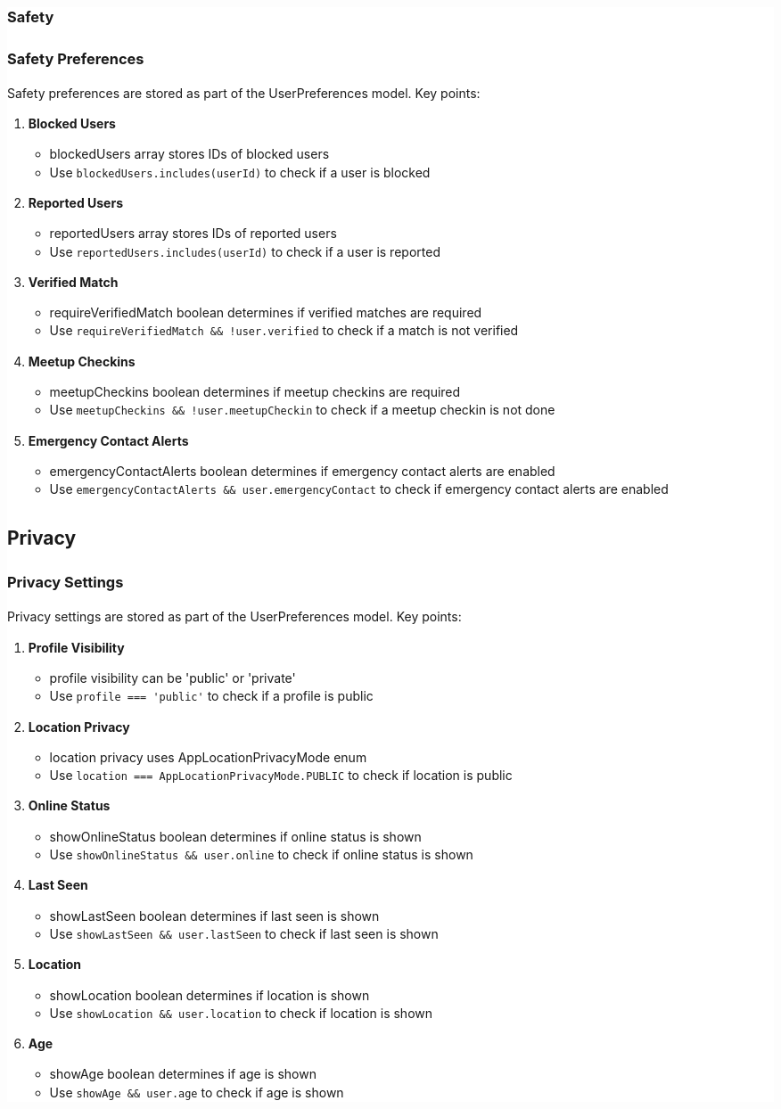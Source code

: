 
### Safety

### Safety Preferences

Safety preferences are stored as part of the UserPreferences model. Key points:

1. **Blocked Users**
   - blockedUsers array stores IDs of blocked users
   - Use `blockedUsers.includes(userId)` to check if a user is blocked

2. **Reported Users**
   - reportedUsers array stores IDs of reported users
   - Use `reportedUsers.includes(userId)` to check if a user is reported

3. **Verified Match**
   - requireVerifiedMatch boolean determines if verified matches are required
   - Use `requireVerifiedMatch && !user.verified` to check if a match is not verified

4. **Meetup Checkins**
   - meetupCheckins boolean determines if meetup checkins are required
   - Use `meetupCheckins && !user.meetupCheckin` to check if a meetup checkin is not done

5. **Emergency Contact Alerts**
   - emergencyContactAlerts boolean determines if emergency contact alerts are enabled
   - Use `emergencyContactAlerts && user.emergencyContact` to check if emergency contact alerts are enabled

## Privacy

### Privacy Settings

Privacy settings are stored as part of the UserPreferences model. Key points:

1. **Profile Visibility**
   - profile visibility can be 'public' or 'private'
   - Use `profile === 'public'` to check if a profile is public

2. **Location Privacy**
   - location privacy uses AppLocationPrivacyMode enum
   - Use `location === AppLocationPrivacyMode.PUBLIC` to check if location is public

3. **Online Status**
   - showOnlineStatus boolean determines if online status is shown
   - Use `showOnlineStatus && user.online` to check if online status is shown

4. **Last Seen**
   - showLastSeen boolean determines if last seen is shown
   - Use `showLastSeen && user.lastSeen` to check if last seen is shown

5. **Location**
   - showLocation boolean determines if location is shown
   - Use `showLocation && user.location` to check if location is shown

6. **Age**
   - showAge boolean determines if age is shown
   - Use `showAge && user.age` to check if age is shown
